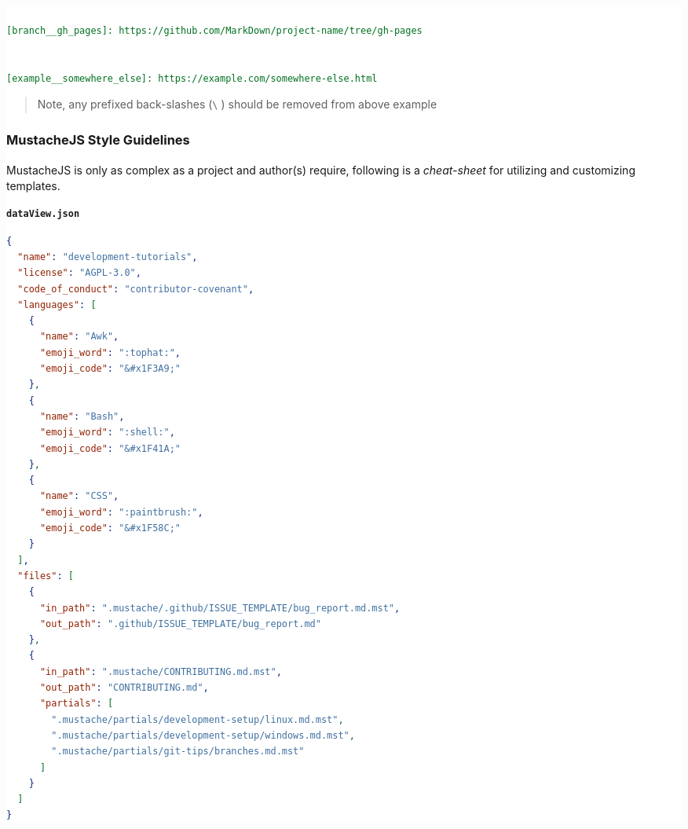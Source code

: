 ```MarkDown

[branch__gh_pages]: https://github.com/MarkDown/project-name/tree/gh-pages


[example__somewhere_else]: https://example.com/somewhere-else.html
```


> Note, any prefixed back-slashes (`\` ) should be removed from above example


### MustacheJS Style Guidelines
[heading__style_guidelines__mustachejs]:
  #mustachejs-style-guidelines
  "&#x3030; Style Guidelines for MustacheJS"




MustacheJS is only as complex as a project and author(s) require, following is a _cheat-sheet_ for utilizing and customizing templates.


**`dataView.json`**


```JSON
{
  "name": "development-tutorials",
  "license": "AGPL-3.0",
  "code_of_conduct": "contributor-covenant",
  "languages": [
    {
      "name": "Awk",
      "emoji_word": ":tophat:",
      "emoji_code": "&#x1F3A9;"
    },
    {
      "name": "Bash",
      "emoji_word": ":shell:",
      "emoji_code": "&#x1F41A;"
    },
    {
      "name": "CSS",
      "emoji_word": ":paintbrush:",
      "emoji_code": "&#x1F58C;"
    }
  ],
  "files": [
    {
      "in_path": ".mustache/.github/ISSUE_TEMPLATE/bug_report.md.mst",
      "out_path": ".github/ISSUE_TEMPLATE/bug_report.md"
    },
    {
      "in_path": ".mustache/CONTRIBUTING.md.mst",
      "out_path": "CONTRIBUTING.md",
      "partials": [
        ".mustache/partials/development-setup/linux.md.mst",
        ".mustache/partials/development-setup/windows.md.mst",
        ".mustache/partials/git-tips/branches.md.mst"
      ]
    }
  ]
}
```


[branch__current__another_file]: time-stamp-date.sh
[badge__issues]: https://img.shields.io/github/issues/vim-utilities/.github.svg
[badge__contributors]: https://img.shields.io/github/forks/vim-utilities/.github.svg?color=005571&label=Contributors
[badge__support]: https://img.shields.io/badge/&hearts;-Support-lightgray.svg?labelColor=success&color=gray
[atom__contributing]: https://github.com/atom/atom/blob/master/CONTRIBUTING.md
[mustache_js]: https://github.com/janl/mustache.js
[jekyll_admin]: https://github.com/S0AndS0/Jekyll_Admin
